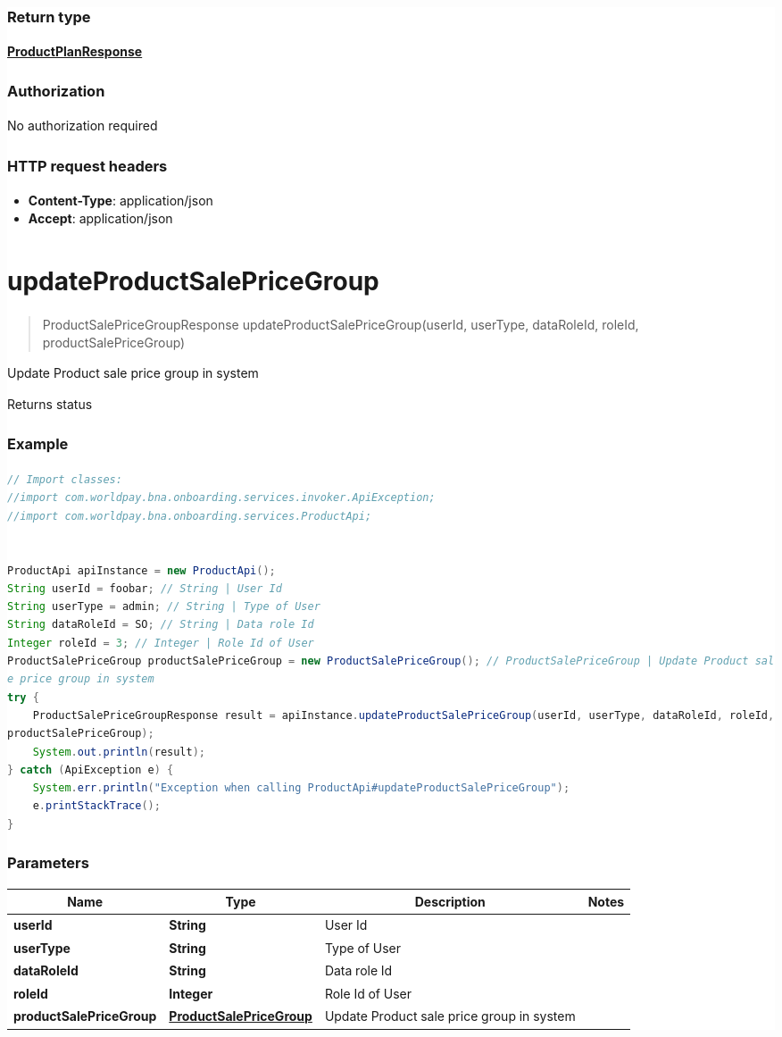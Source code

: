 ### Return type

[**ProductPlanResponse**](ProductPlanResponse.md)

### Authorization

No authorization required

### HTTP request headers

 - **Content-Type**: application/json
 - **Accept**: application/json

<a name="updateProductSalePriceGroup"></a>
# **updateProductSalePriceGroup**
> ProductSalePriceGroupResponse updateProductSalePriceGroup(userId, userType, dataRoleId, roleId, productSalePriceGroup)

Update Product sale price group in system

Returns status

### Example
```java
// Import classes:
//import com.worldpay.bna.onboarding.services.invoker.ApiException;
//import com.worldpay.bna.onboarding.services.ProductApi;


ProductApi apiInstance = new ProductApi();
String userId = foobar; // String | User Id
String userType = admin; // String | Type of User
String dataRoleId = SO; // String | Data role Id
Integer roleId = 3; // Integer | Role Id of User
ProductSalePriceGroup productSalePriceGroup = new ProductSalePriceGroup(); // ProductSalePriceGroup | Update Product sale price group in system
try {
    ProductSalePriceGroupResponse result = apiInstance.updateProductSalePriceGroup(userId, userType, dataRoleId, roleId, productSalePriceGroup);
    System.out.println(result);
} catch (ApiException e) {
    System.err.println("Exception when calling ProductApi#updateProductSalePriceGroup");
    e.printStackTrace();
}
```

### Parameters

Name | Type | Description  | Notes
------------- | ------------- | ------------- | -------------
 **userId** | **String**| User Id |
 **userType** | **String**| Type of User |
 **dataRoleId** | **String**| Data role Id |
 **roleId** | **Integer**| Role Id of User |
 **productSalePriceGroup** | [**ProductSalePriceGroup**](ProductSalePriceGroup.md)| Update Product sale price group in system |
